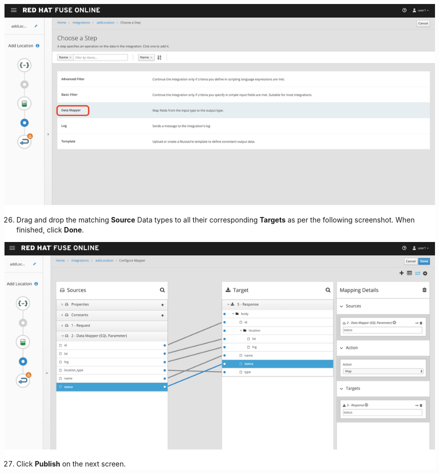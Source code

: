  ![n30-choose-data-mapping](images/n30-choose-data-mapping.png "Data Mapper")


26. Drag and drop the matching **Source** Data types to all their corresponding **Targets** as per the following screenshot. When finished, click **Done**.

 ![n31-data-map-response](images/n31-data-map-response.png "Configure Mapper")

27. Click **Publish** on the next screen.
